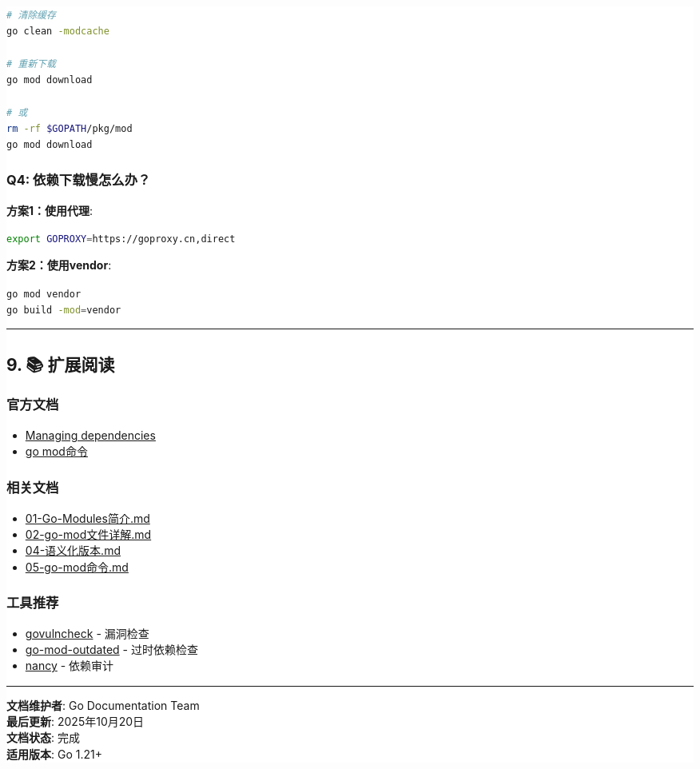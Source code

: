 ```bash
# 清除缓存
go clean -modcache

# 重新下载
go mod download

# 或
rm -rf $GOPATH/pkg/mod
go mod download
```

### Q4: 依赖下载慢怎么办？

**方案1：使用代理**:

```bash
export GOPROXY=https://goproxy.cn,direct
```

**方案2：使用vendor**:

```bash
go mod vendor
go build -mod=vendor
```

---

## 9. 📚 扩展阅读

### 官方文档

- [Managing dependencies](https://go.dev/doc/modules/managing-dependencies)
- [go mod命令](https://go.dev/ref/mod#go-mod-download)

### 相关文档

- [01-Go-Modules简介.md](./01-Go-Modules简介.md)
- [02-go-mod文件详解.md](./02-go-mod文件详解.md)
- [04-语义化版本.md](./04-语义化版本.md)
- [05-go-mod命令.md](./05-go-mod命令.md)

### 工具推荐

- [govulncheck](https://pkg.go.dev/golang.org/x/vuln/cmd/govulncheck) - 漏洞检查
- [go-mod-outdated](https://github.com/psampaz/go-mod-outdated) - 过时依赖检查
- [nancy](https://github.com/sonatype-nexus-community/nancy) - 依赖审计

---

**文档维护者**: Go Documentation Team  
**最后更新**: 2025年10月20日  
**文档状态**: 完成  
**适用版本**: Go 1.21+
